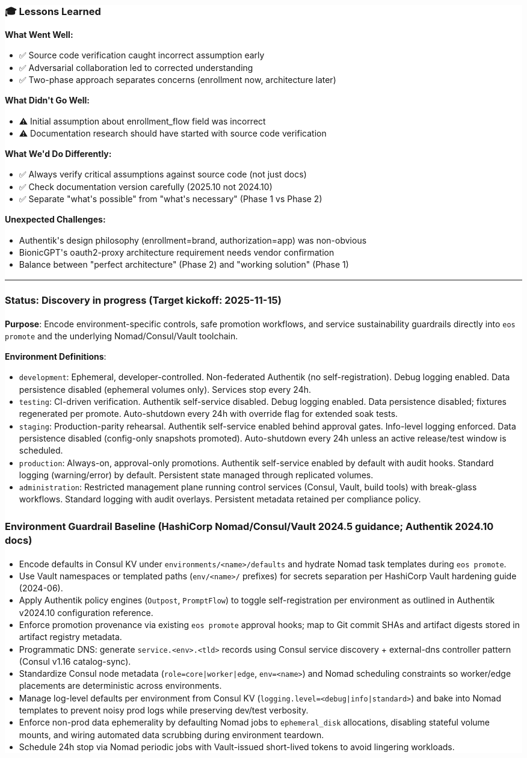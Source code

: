
### 🎓 Lessons Learned

**What Went Well:**
- ✅ Source code verification caught incorrect assumption early
- ✅ Adversarial collaboration led to corrected understanding
- ✅ Two-phase approach separates concerns (enrollment now, architecture later)

**What Didn't Go Well:**
- ⚠️ Initial assumption about enrollment_flow field was incorrect
- ⚠️ Documentation research should have started with source code verification

**What We'd Do Differently:**
- ✅ Always verify critical assumptions against source code (not just docs)
- ✅ Check documentation version carefully (2025.10 not 2024.10)
- ✅ Separate "what's possible" from "what's necessary" (Phase 1 vs Phase 2)

**Unexpected Challenges:**
- Authentik's design philosophy (enrollment=brand, authorization=app) was non-obvious
- BionicGPT's oauth2-proxy architecture requirement needs vendor confirmation
- Balance between "perfect architecture" (Phase 2) and "working solution" (Phase 1)

---

### Status: Discovery in progress (Target kickoff: 2025-11-15)

**Purpose**: Encode environment-specific controls, safe promotion workflows, and service sustainability guardrails directly into `eos promote` and the underlying Nomad/Consul/Vault toolchain.

**Environment Definitions**:
- `development`: Ephemeral, developer-controlled. Non-federated Authentik (no self-registration). Debug logging enabled. Data persistence disabled (ephemeral volumes only). Services stop every 24h.
- `testing`: CI-driven verification. Authentik self-service disabled. Debug logging enabled. Data persistence disabled; fixtures regenerated per promote. Auto-shutdown every 24h with override flag for extended soak tests.
- `staging`: Production-parity rehearsal. Authentik self-service enabled behind approval gates. Info-level logging enforced. Data persistence disabled (config-only snapshots promoted). Auto-shutdown every 24h unless an active release/test window is scheduled.
- `production`: Always-on, approval-only promotions. Authentik self-service enabled by default with audit hooks. Standard logging (warning/error) by default. Persistent state managed through replicated volumes.
- `administration`: Restricted management plane running control services (Consul, Vault, build tools) with break-glass workflows. Standard logging with audit overlays. Persistent metadata retained per compliance policy.

### Environment Guardrail Baseline (HashiCorp Nomad/Consul/Vault 2024.5 guidance; Authentik 2024.10 docs)
- Encode defaults in Consul KV under `environments/<name>/defaults` and hydrate Nomad task templates during `eos promote`.
- Use Vault namespaces or templated paths (`env/<name>/` prefixes) for secrets separation per HashiCorp Vault hardening guide (2024-06).
- Apply Authentik policy engines (`Outpost`, `PromptFlow`) to toggle self-registration per environment as outlined in Authentik v2024.10 configuration reference.
- Enforce promotion provenance via existing `eos promote` approval hooks; map to Git commit SHAs and artifact digests stored in artifact registry metadata.
- Programmatic DNS: generate `service.<env>.<tld>` records using Consul service discovery + external-dns controller pattern (Consul v1.16 catalog-sync).
- Standardize Consul node metadata (`role=core|worker|edge`, `env=<name>`) and Nomad scheduling constraints so worker/edge placements are deterministic across environments.
- Manage log-level defaults per environment from Consul KV (`logging.level=<debug|info|standard>`) and bake into Nomad templates to prevent noisy prod logs while preserving dev/test verbosity.
- Enforce non-prod data ephemerality by defaulting Nomad jobs to `ephemeral_disk` allocations, disabling stateful volume mounts, and wiring automated data scrubbing during environment teardown.
- Schedule 24h stop via Nomad periodic jobs with Vault-issued short-lived tokens to avoid lingering workloads.